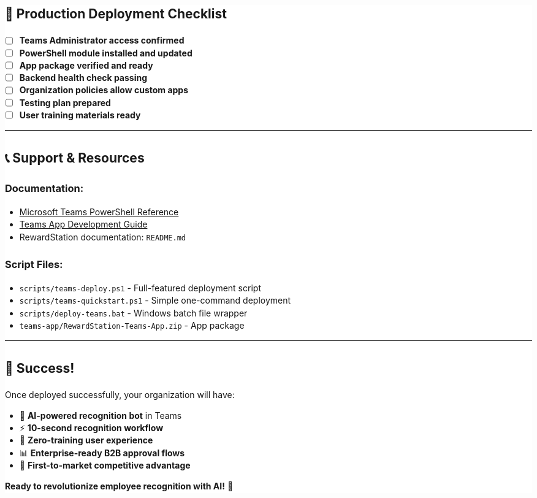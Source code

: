 
## 🎯 **Production Deployment Checklist**

- [ ] **Teams Administrator access confirmed**
- [ ] **PowerShell module installed and updated**
- [ ] **App package verified and ready**
- [ ] **Backend health check passing**
- [ ] **Organization policies allow custom apps**
- [ ] **Testing plan prepared**
- [ ] **User training materials ready**

---

## 📞 **Support & Resources**

### **Documentation:**
- [Microsoft Teams PowerShell Reference](https://docs.microsoft.com/en-us/powershell/teams/)
- [Teams App Development Guide](https://docs.microsoft.com/en-us/microsoftteams/platform/)
- RewardStation documentation: `README.md`

### **Script Files:**
- `scripts/teams-deploy.ps1` - Full-featured deployment script
- `scripts/teams-quickstart.ps1` - Simple one-command deployment  
- `scripts/deploy-teams.bat` - Windows batch file wrapper
- `teams-app/RewardStation-Teams-App.zip` - App package

---

## 🎉 **Success!**

Once deployed successfully, your organization will have:
- 🤖 **AI-powered recognition bot** in Teams
- ⚡ **10-second recognition workflow**
- 🎯 **Zero-training user experience**
- 📊 **Enterprise-ready B2B approval flows**
- 🚀 **First-to-market competitive advantage**

**Ready to revolutionize employee recognition with AI!** 🎊